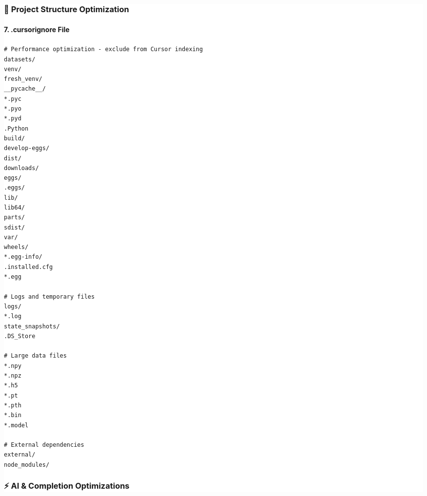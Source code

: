 ### 📁 **Project Structure Optimization**

#### 7. **.cursorignore File**
```gitignore
# Performance optimization - exclude from Cursor indexing
datasets/
venv/
fresh_venv/
__pycache__/
*.pyc
*.pyo
*.pyd
.Python
build/
develop-eggs/
dist/
downloads/
eggs/
.eggs/
lib/
lib64/
parts/
sdist/
var/
wheels/
*.egg-info/
.installed.cfg
*.egg

# Logs and temporary files
logs/
*.log
state_snapshots/
.DS_Store

# Large data files
*.npy
*.npz
*.h5
*.pt
*.pth
*.bin
*.model

# External dependencies
external/
node_modules/
```

### ⚡ **AI & Completion Optimizations**
